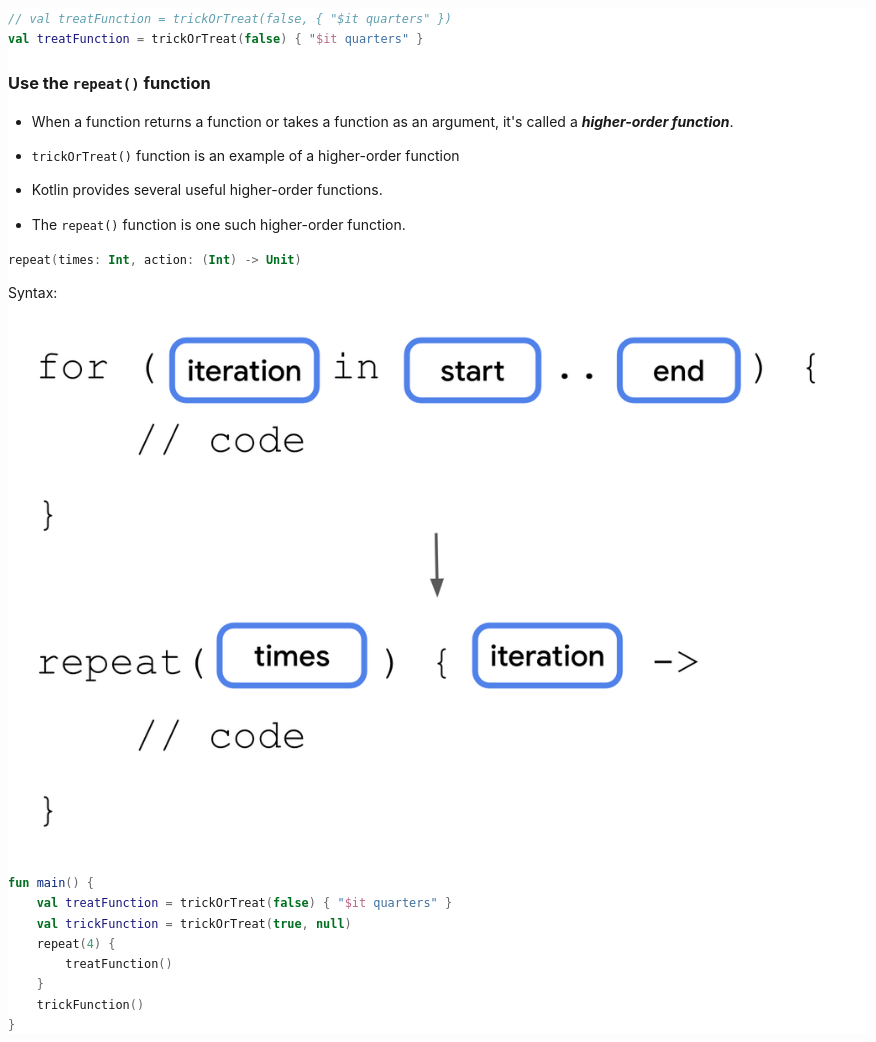 ```kt
// val treatFunction = trickOrTreat(false, { "$it quarters" })
val treatFunction = trickOrTreat(false) { "$it quarters" }
```

### Use the `repeat()` function

- When a function returns a function or takes a function as an argument, it's called a **_higher-order function_**.

- `trickOrTreat()` function is an example of a higher-order function

- Kotlin provides several useful higher-order functions.

- The `repeat()` function is one such higher-order function.

```kt
repeat(times: Int, action: (Int) -> Unit)
```

Syntax:
![alt text](image-12.png)

```kt
fun main() {
    val treatFunction = trickOrTreat(false) { "$it quarters" }
    val trickFunction = trickOrTreat(true, null)
    repeat(4) {
        treatFunction()
    }
    trickFunction()
}
```
